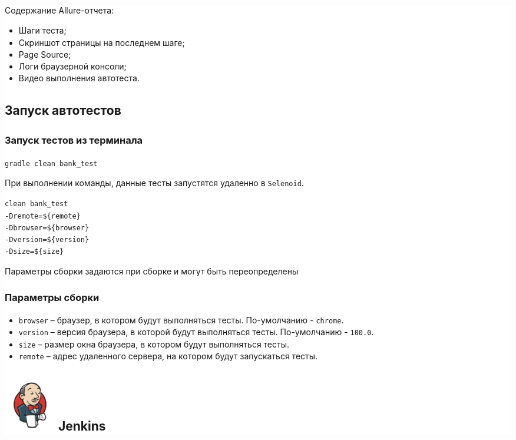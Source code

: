 Содержание Allure-отчета:
* Шаги теста;
* Скриншот страницы на последнем шаге;
* Page Source;
* Логи браузерной консоли;
* Видео выполнения автотеста.

## Запуск автотестов

### Запуск тестов из терминала
```
gradle clean bank_test
```
При выполнении команды, данные тесты запустятся удаленно в <code>Selenoid</code>.

```
clean bank_test
-Dremote=${remote}
-Dbrowser=${browser}
-Dversion=${version}
-Dsize=${size}
```
Параметры сборки задаются при сборке и могут быть переопределены

### Параметры сборки

* <code>browser</code> – браузер, в котором будут выполняться тесты. По-умолчанию - <code>chrome</code>.
* <code>version</code> – версия браузера, в которой будут выполняться тесты. По-умолчанию - <code>100.0</code>.
* <code>size</code> – размер окна браузера, в котором будут выполняться тесты.
* <code>remote</code> – адрес удаленного сервера, на котором будут запускаться тесты.

## <img src="src/media/logo/Jenkins.svg" title="jenkins" width="10%"/> Jenkins
<p align="center">